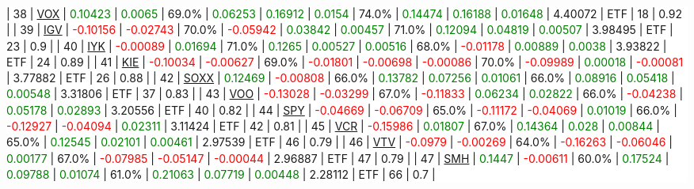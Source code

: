 |  38 | [VOX](https://finance.yahoo.com/quote/VOX/financials)     | <span style="color: green;"> 0.10423 </span> | <span style="color: green;"> 0.0065 </span>  | 69.0%                  | <span style="color: green;"> 0.06253 </span> | <span style="color: green;"> 0.16912 </span> | <span style="color: green;"> 0.0154 </span>  | 74.0%                  | <span style="color: green;"> 0.14474 </span> | <span style="color: green;"> 0.16188 </span> | <span style="color: green;"> 0.01648 </span> |  4.40072   | ETF                    |     18 |           0.92 |
|  39 | [IGV](https://finance.yahoo.com/quote/IGV/financials)     | <span style="color: red;"> -0.10156 </span>  | <span style="color: red;"> -0.02743 </span>  | 70.0%                  | <span style="color: red;"> -0.05942 </span>  | <span style="color: green;"> 0.03842 </span> | <span style="color: green;"> 0.00457 </span> | 71.0%                  | <span style="color: green;"> 0.12094 </span> | <span style="color: green;"> 0.04819 </span> | <span style="color: green;"> 0.00507 </span> |  3.98495   | ETF                    |     23 |           0.9  |
|  40 | [IYK](https://finance.yahoo.com/quote/IYK/financials)     | <span style="color: red;"> -0.00089 </span>  | <span style="color: green;"> 0.01694 </span> | 71.0%                  | <span style="color: green;"> 0.1265 </span>  | <span style="color: green;"> 0.00527 </span> | <span style="color: green;"> 0.00516 </span> | 68.0%                  | <span style="color: red;"> -0.01178 </span>  | <span style="color: green;"> 0.00889 </span> | <span style="color: green;"> 0.0038 </span>  |  3.93822   | ETF                    |     24 |           0.89 |
|  41 | [KIE](https://finance.yahoo.com/quote/KIE/financials)     | <span style="color: red;"> -0.10034 </span>  | <span style="color: red;"> -0.00627 </span>  | 69.0%                  | <span style="color: red;"> -0.01801 </span>  | <span style="color: red;"> -0.00698 </span>  | <span style="color: red;"> -0.00086 </span>  | 70.0%                  | <span style="color: red;"> -0.09989 </span>  | <span style="color: green;"> 0.00018 </span> | <span style="color: red;"> -0.00081 </span>  |  3.77882   | ETF                    |     26 |           0.88 |
|  42 | [SOXX](https://finance.yahoo.com/quote/SOXX/financials)   | <span style="color: green;"> 0.12469 </span> | <span style="color: red;"> -0.00808 </span>  | 66.0%                  | <span style="color: green;"> 0.13782 </span> | <span style="color: green;"> 0.07256 </span> | <span style="color: green;"> 0.01061 </span> | 66.0%                  | <span style="color: green;"> 0.08916 </span> | <span style="color: green;"> 0.05418 </span> | <span style="color: green;"> 0.00548 </span> |  3.31806   | ETF                    |     37 |           0.83 |
|  43 | [VOO](https://finance.yahoo.com/quote/VOO/financials)     | <span style="color: red;"> -0.13028 </span>  | <span style="color: red;"> -0.03299 </span>  | 67.0%                  | <span style="color: red;"> -0.11833 </span>  | <span style="color: green;"> 0.06234 </span> | <span style="color: green;"> 0.02822 </span> | 66.0%                  | <span style="color: red;"> -0.04238 </span>  | <span style="color: green;"> 0.05178 </span> | <span style="color: green;"> 0.02893 </span> |  3.20556   | ETF                    |     40 |           0.82 |
|  44 | [SPY](https://finance.yahoo.com/quote/SPY/financials)     | <span style="color: red;"> -0.04669 </span>  | <span style="color: red;"> -0.06709 </span>  | 65.0%                  | <span style="color: red;"> -0.11172 </span>  | <span style="color: red;"> -0.04069 </span>  | <span style="color: green;"> 0.01019 </span> | 66.0%                  | <span style="color: red;"> -0.12927 </span>  | <span style="color: red;"> -0.04094 </span>  | <span style="color: green;"> 0.02311 </span> |  3.11424   | ETF                    |     42 |           0.81 |
|  45 | [VCR](https://finance.yahoo.com/quote/VCR/financials)     | <span style="color: red;"> -0.15986 </span>  | <span style="color: green;"> 0.01807 </span> | 67.0%                  | <span style="color: green;"> 0.14364 </span> | <span style="color: green;"> 0.028 </span>   | <span style="color: green;"> 0.00844 </span> | 65.0%                  | <span style="color: green;"> 0.12545 </span> | <span style="color: green;"> 0.02101 </span> | <span style="color: green;"> 0.00461 </span> |  2.97539   | ETF                    |     46 |           0.79 |
|  46 | [VTV](https://finance.yahoo.com/quote/VTV/financials)     | <span style="color: red;"> -0.0979 </span>   | <span style="color: red;"> -0.00269 </span>  | 64.0%                  | <span style="color: red;"> -0.16263 </span>  | <span style="color: red;"> -0.06046 </span>  | <span style="color: green;"> 0.00177 </span> | 67.0%                  | <span style="color: red;"> -0.07985 </span>  | <span style="color: red;"> -0.05147 </span>  | <span style="color: red;"> -0.00044 </span>  |  2.96887   | ETF                    |     47 |           0.79 |
|  47 | [SMH](https://finance.yahoo.com/quote/SMH/financials)     | <span style="color: green;"> 0.1447 </span>  | <span style="color: red;"> -0.00611 </span>  | 60.0%                  | <span style="color: green;"> 0.17524 </span> | <span style="color: green;"> 0.09788 </span> | <span style="color: green;"> 0.01074 </span> | 61.0%                  | <span style="color: green;"> 0.21063 </span> | <span style="color: green;"> 0.07719 </span> | <span style="color: green;"> 0.00448 </span> |  2.28112   | ETF                    |     66 |           0.7  |